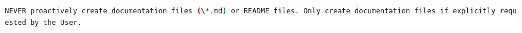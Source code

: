 ````bash
NEVER proactively create documentation files (\*.md) or README files. Only create documentation files if explicitly requested by the User.
````
